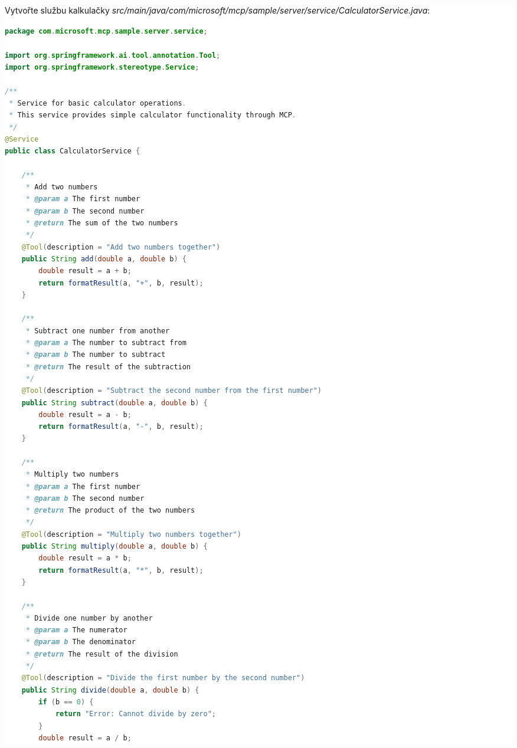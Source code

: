 Vytvořte službu kalkulačky *src/main/java/com/microsoft/mcp/sample/server/service/CalculatorService.java*:

```java
package com.microsoft.mcp.sample.server.service;

import org.springframework.ai.tool.annotation.Tool;
import org.springframework.stereotype.Service;

/**
 * Service for basic calculator operations.
 * This service provides simple calculator functionality through MCP.
 */
@Service
public class CalculatorService {

    /**
     * Add two numbers
     * @param a The first number
     * @param b The second number
     * @return The sum of the two numbers
     */
    @Tool(description = "Add two numbers together")
    public String add(double a, double b) {
        double result = a + b;
        return formatResult(a, "+", b, result);
    }

    /**
     * Subtract one number from another
     * @param a The number to subtract from
     * @param b The number to subtract
     * @return The result of the subtraction
     */
    @Tool(description = "Subtract the second number from the first number")
    public String subtract(double a, double b) {
        double result = a - b;
        return formatResult(a, "-", b, result);
    }

    /**
     * Multiply two numbers
     * @param a The first number
     * @param b The second number
     * @return The product of the two numbers
     */
    @Tool(description = "Multiply two numbers together")
    public String multiply(double a, double b) {
        double result = a * b;
        return formatResult(a, "*", b, result);
    }

    /**
     * Divide one number by another
     * @param a The numerator
     * @param b The denominator
     * @return The result of the division
     */
    @Tool(description = "Divide the first number by the second number")
    public String divide(double a, double b) {
        if (b == 0) {
            return "Error: Cannot divide by zero";
        }
        double result = a / b;
```